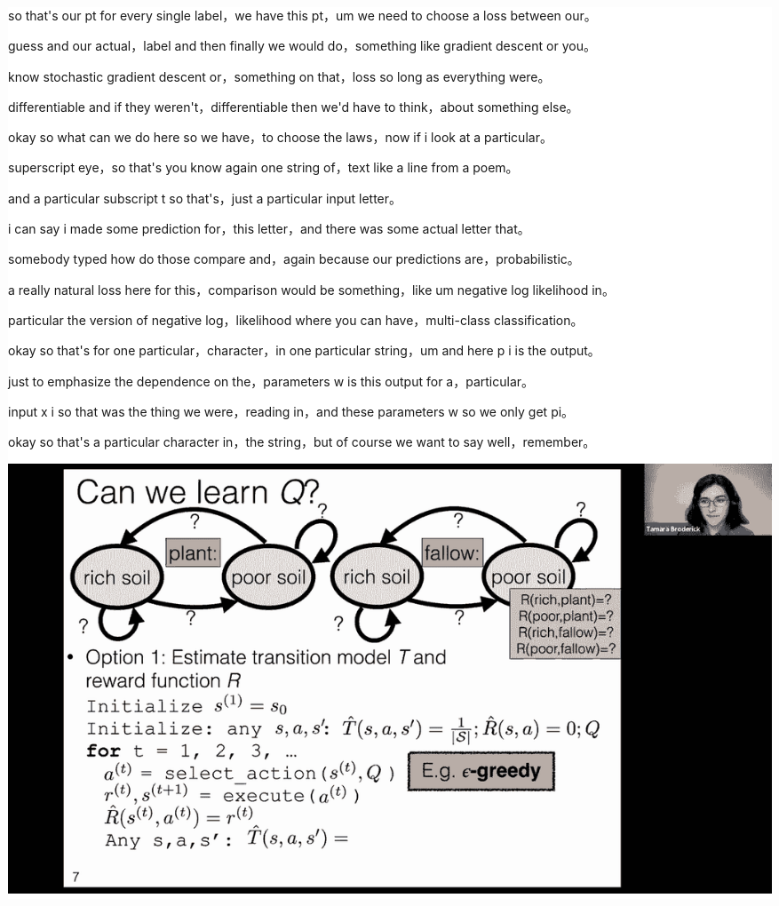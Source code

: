 so that's our pt for every single label，we have this pt，um we need to choose a loss between our。

guess and our actual，label and then finally we would do，something like gradient descent or you。

know stochastic gradient descent or，something on that，loss so long as everything were。

differentiable and if they weren't，differentiable then we'd have to think，about something else。

okay so what can we do here so we have，to choose the laws，now if i look at a particular。

superscript eye，so that's you know again one string of，text like a line from a poem。

and a particular subscript t so that's，just a particular input letter。

i can say i made some prediction for，this letter，and there was some actual letter that。

somebody typed how do those compare and，again because our predictions are，probabilistic。

a really natural loss here for this，comparison would be something，like um negative log likelihood in。

particular the version of negative log，likelihood where you can have，multi-class classification。

okay so that's for one particular，character，in one particular string，um and here p i is the output。

just to emphasize the dependence on the，parameters w is this output for a，particular。

input x i so that was the thing we were，reading in，and these parameters w so we only get pi。

okay so that's a particular character in，the string，but of course we want to say well，remember。



![](img/3365da0a05a6a60879adcb2009967535_297.png)
